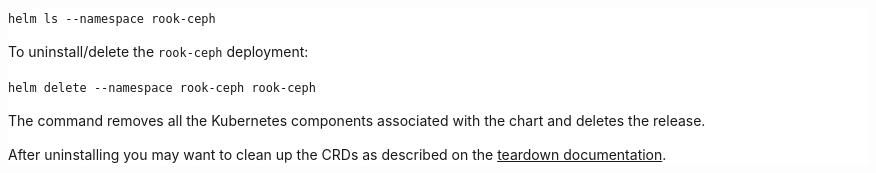 ```console
helm ls --namespace rook-ceph
```

To uninstall/delete the `rook-ceph` deployment:

```console
helm delete --namespace rook-ceph rook-ceph
```

The command removes all the Kubernetes components associated with the chart and deletes the release.

After uninstalling you may want to clean up the CRDs as described on the [teardown documentation](../Storage-Configuration/ceph-teardown.md#removing-the-cluster-crd-finalizer).
